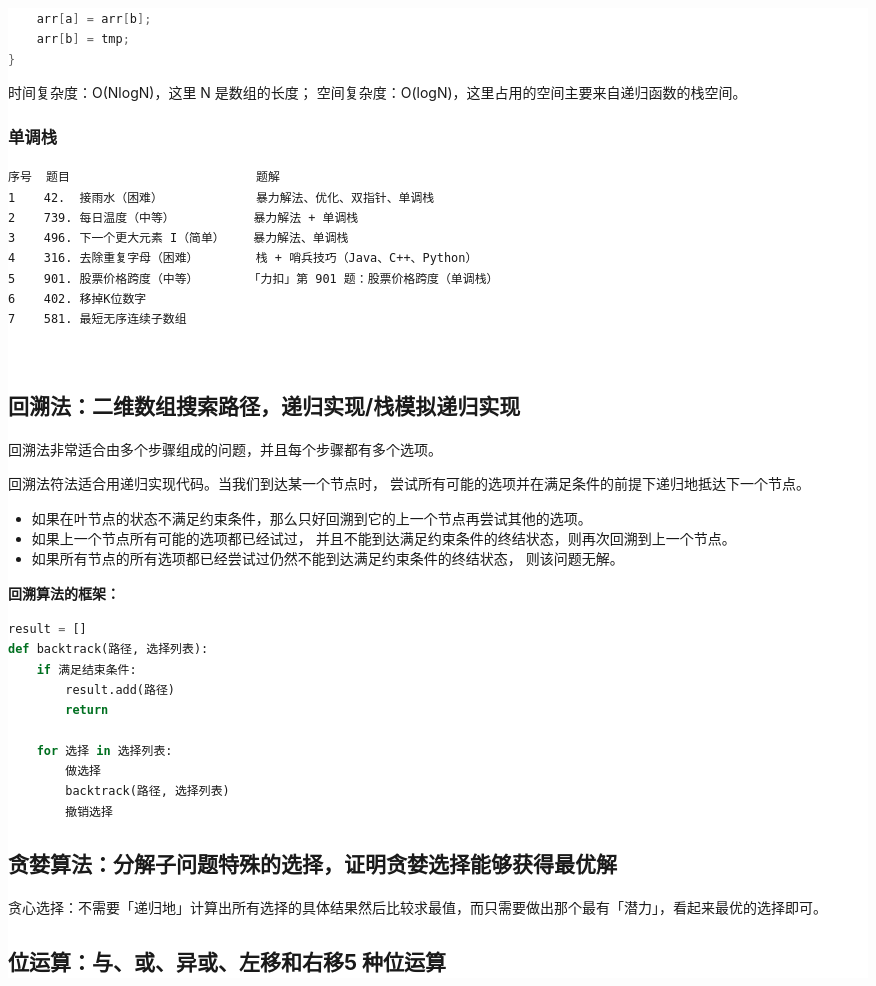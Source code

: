 ```java
    arr[a] = arr[b];
    arr[b] = tmp;
}
```

时间复杂度：O(NlogN)，这里 N 是数组的长度；
空间复杂度：O(logN)，这里占用的空间主要来自递归函数的栈空间。

### 单调栈

```
序号	题目	                        题解
1	 42.  接雨水（困难）			  暴力解法、优化、双指针、单调栈
2	 739. 每日温度（中等）			 暴力解法 + 单调栈
3	 496. 下一个更大元素 I（简单）	   暴力解法、单调栈
4	 316. 去除重复字母（困难）	    栈 + 哨兵技巧（Java、C++、Python）
5	 901. 股票价格跨度（中等）	   「力扣」第 901 题：股票价格跨度（单调栈）
6	 402. 移掉K位数字	
7	 581. 最短无序连续子数组	
```

​	

## 回溯法：二维数组搜索路径，递归实现/栈模拟递归实现

回溯法非常适合由多个步骤组成的问题，并且每个步骤都有多个选项。

回溯法符法适合用递归实现代码。当我们到达某一个节点时， 尝试所有可能的选项并在满足条件的前提下递归地抵达下一个节点。

* 如果在叶节点的状态不满足约束条件，那么只好回溯到它的上一个节点再尝试其他的选项。
* 如果上一个节点所有可能的选项都已经试过， 并且不能到达满足约束条件的终结状态，则再次回溯到上一个节点。
* 如果所有节点的所有选项都已经尝试过仍然不能到达满足约束条件的终结状态， 则该问题无解。

**回溯算法的框架：**

```python
result = []
def backtrack(路径, 选择列表):
    if 满足结束条件:
        result.add(路径)
        return

    for 选择 in 选择列表:
        做选择
        backtrack(路径, 选择列表)
        撤销选择
```

## 贪婪算法：分解子问题特殊的选择，证明贪婪选择能够获得最优解

贪心选择：不需要「递归地」计算出所有选择的具体结果然后比较求最值，而只需要做出那个最有「潜力」，看起来最优的选择即可。

## 位运算：与、或、异或、左移和右移5 种位运算
